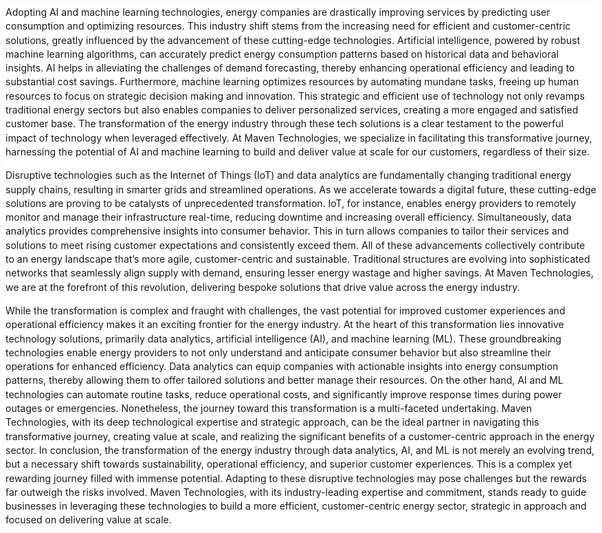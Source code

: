 Adopting AI and machine learning technologies, energy companies are drastically improving services by predicting user consumption and optimizing resources. This industry shift stems from the increasing need for efficient and customer-centric solutions, greatly influenced by the advancement of these cutting-edge technologies. Artificial intelligence, powered by robust machine learning algorithms, can accurately predict energy consumption patterns based on historical data and behavioral insights. AI helps in alleviating the challenges of demand forecasting, thereby enhancing operational efficiency and leading to substantial cost savings. Furthermore, machine learning optimizes resources by automating mundane tasks, freeing up human resources to focus on strategic decision making and innovation. This strategic and efficient use of technology not only revamps traditional energy sectors but also enables companies to deliver personalized services, creating a more engaged and satisfied customer base. The transformation of the energy industry through these tech solutions is a clear testament to the powerful impact of technology when leveraged effectively. At Maven Technologies, we specialize in facilitating this transformative journey, harnessing the potential of AI and machine learning to build and deliver value at scale for our customers, regardless of their size.

Disruptive technologies such as the Internet of Things (IoT) and data analytics are fundamentally changing traditional energy supply chains, resulting in smarter grids and streamlined operations. As we accelerate towards a digital future, these cutting-edge solutions are proving to be catalysts of unprecedented transformation. IoT, for instance, enables energy providers to remotely monitor and manage their infrastructure real-time, reducing downtime and increasing overall efficiency. Simultaneously, data analytics provides comprehensive insights into consumer behavior. This in turn allows companies to tailor their services and solutions to meet rising customer expectations and consistently exceed them. All of these advancements collectively contribute to an energy landscape that’s more agile, customer-centric and sustainable. Traditional structures are evolving into sophisticated networks that seamlessly align supply with demand, ensuring lesser energy wastage and higher savings. At Maven Technologies, we are at the forefront of this revolution, delivering bespoke solutions that drive value across the energy industry.

While the transformation is complex and fraught with challenges, the vast potential for improved customer experiences and operational efficiency makes it an exciting frontier for the energy industry. At the heart of this transformation lies innovative technology solutions, primarily data analytics, artificial intelligence (AI), and machine learning (ML). These groundbreaking technologies enable energy providers to not only understand and anticipate consumer behavior but also streamline their operations for enhanced efficiency. Data analytics can equip companies with actionable insights into energy consumption patterns, thereby allowing them to offer tailored solutions and better manage their resources. On the other hand, AI and ML technologies can automate routine tasks, reduce operational costs, and significantly improve response times during power outages or emergencies. Nonetheless, the journey toward this transformation is a multi-faceted undertaking. Maven Technologies, with its deep technological expertise and strategic approach, can be the ideal partner in navigating this transformative journey, creating value at scale, and realizing the significant benefits of a customer-centric approach in the energy sector. In conclusion, the transformation of the energy industry through data analytics, AI, and ML is not merely an evolving trend, but a necessary shift towards sustainability, operational efficiency, and superior customer experiences. This is a complex yet rewarding journey filled with immense potential. Adapting to these disruptive technologies may pose challenges but the rewards far outweigh the risks involved. Maven Technologies, with its industry-leading expertise and commitment, stands ready to guide businesses in leveraging these technologies to build a more efficient, customer-centric energy sector, strategic in approach and focused on delivering value at scale.